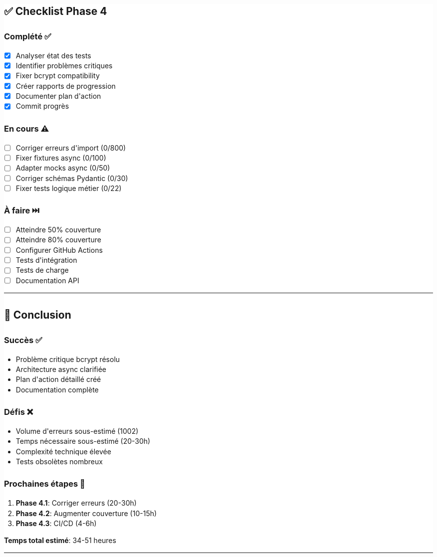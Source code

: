 
## ✅ Checklist Phase 4

### Complété ✅
- [x] Analyser état des tests
- [x] Identifier problèmes critiques
- [x] Fixer bcrypt compatibility
- [x] Créer rapports de progression
- [x] Documenter plan d'action
- [x] Commit progrès

### En cours ⚠️
- [ ] Corriger erreurs d'import (0/800)
- [ ] Fixer fixtures async (0/100)
- [ ] Adapter mocks async (0/50)
- [ ] Corriger schémas Pydantic (0/30)
- [ ] Fixer tests logique métier (0/22)

### À faire ⏭️
- [ ] Atteindre 50% couverture
- [ ] Atteindre 80% couverture
- [ ] Configurer GitHub Actions
- [ ] Tests d'intégration
- [ ] Tests de charge
- [ ] Documentation API

---

## 🎯 Conclusion

### Succès ✅
- Problème critique bcrypt résolu
- Architecture async clarifiée
- Plan d'action détaillé créé
- Documentation complète

### Défis ❌
- Volume d'erreurs sous-estimé (1002)
- Temps nécessaire sous-estimé (20-30h)
- Complexité technique élevée
- Tests obsolètes nombreux

### Prochaines étapes 🚀
1. **Phase 4.1**: Corriger erreurs (20-30h)
2. **Phase 4.2**: Augmenter couverture (10-15h)
3. **Phase 4.3**: CI/CD (4-6h)

**Temps total estimé**: 34-51 heures

---